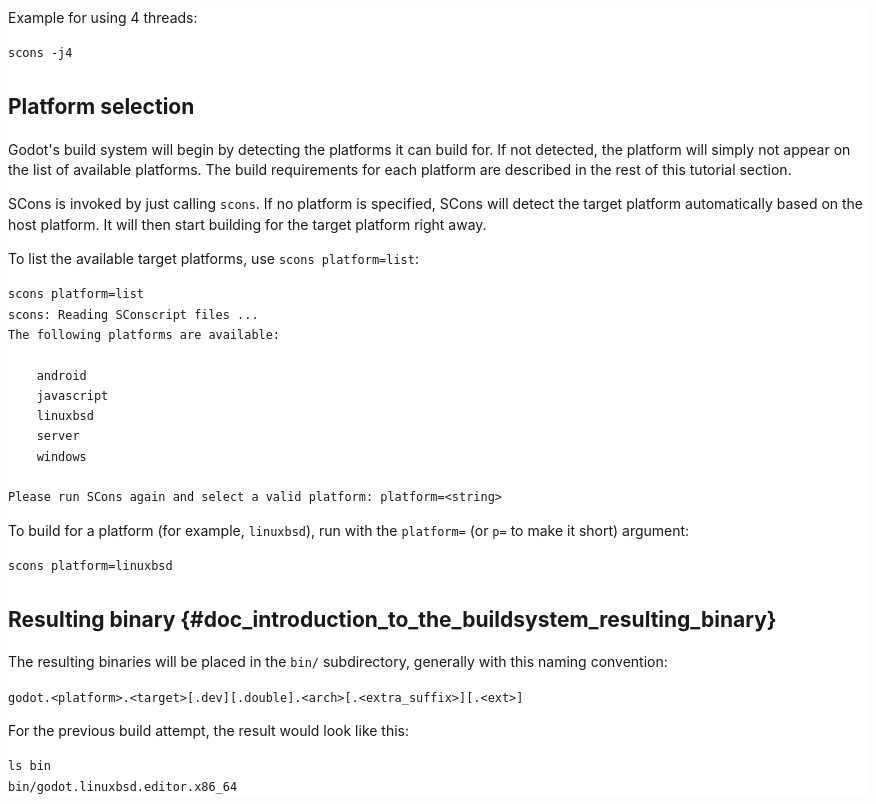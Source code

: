 Example for using 4 threads:

``` shell
scons -j4
```

## Platform selection

Godot\'s build system will begin by detecting the platforms it can build
for. If not detected, the platform will simply not appear on the list of
available platforms. The build requirements for each platform are
described in the rest of this tutorial section.

SCons is invoked by just calling `scons`. If no platform is specified,
SCons will detect the target platform automatically based on the host
platform. It will then start building for the target platform right
away.

To list the available target platforms, use `scons platform=list`:

``` shell
scons platform=list
scons: Reading SConscript files ...
The following platforms are available:

    android
    javascript
    linuxbsd
    server
    windows

Please run SCons again and select a valid platform: platform=<string>
```

To build for a platform (for example, `linuxbsd`), run with the
`platform=` (or `p=` to make it short) argument:

``` shell
scons platform=linuxbsd
```

## Resulting binary {#doc_introduction_to_the_buildsystem_resulting_binary}

The resulting binaries will be placed in the `bin/` subdirectory,
generally with this naming convention:

``` shell
godot.<platform>.<target>[.dev][.double].<arch>[.<extra_suffix>][.<ext>]
```

For the previous build attempt, the result would look like this:

``` console
ls bin
bin/godot.linuxbsd.editor.x86_64
```
